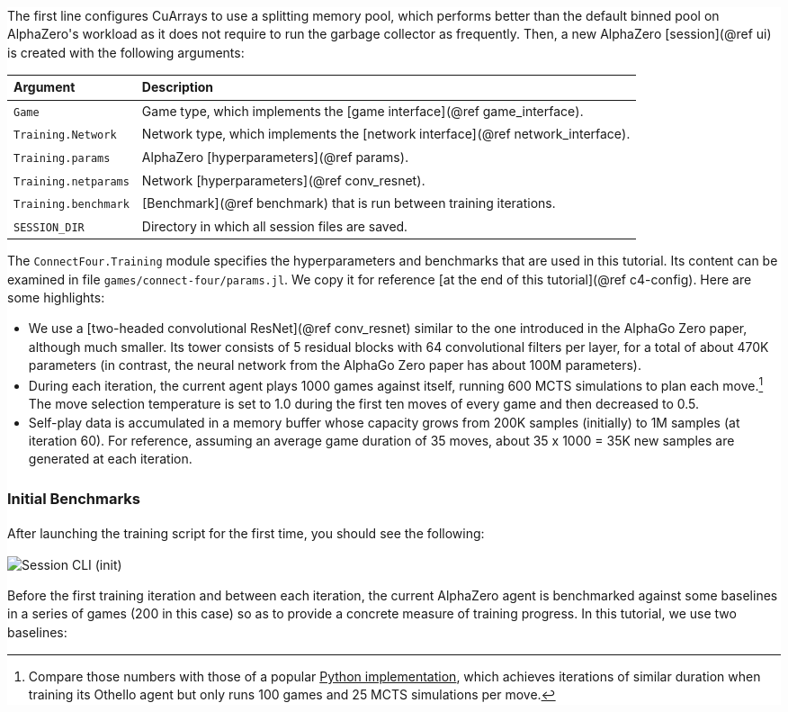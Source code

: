 The first line configures CuArrays to use a splitting memory pool, which
performs better than the default binned pool on AlphaZero's workload as it does
not require to run the garbage collector as frequently. Then, a new AlphaZero
[session](@ref ui) is created with the following arguments:

| Argument             | Description                                                                     |
|:---------------------|:--------------------------------------------------------------------------------|
| `Game`               | Game type, which implements the [game interface](@ref game_interface).          |
| `Training.Network`   | Network type, which implements the [network interface](@ref network_interface). |
| `Training.params`    | AlphaZero [hyperparameters](@ref params).                                            |
| `Training.netparams` | Network [hyperparameters](@ref conv_resnet).                                    |
| `Training.benchmark` | [Benchmark](@ref benchmark) that is run between training iterations.            |
| `SESSION_DIR`        | Directory in which all session files are saved.                                 |

The `ConnectFour.Training` module specifies the hyperparameters and
benchmarks that are used in this tutorial. Its content can be examined in file
`games/connect-four/params.jl`. We copy it for reference [at the end of this
tutorial](@ref c4-config). Here are some highlights:

- We use a [two-headed convolutional ResNet](@ref conv_resnet) similar to the
  one introduced in the AlphaGo Zero paper, although much smaller. Its tower
  consists of 5 residual blocks with 64 convolutional filters per layer, for a
  total of about 470K parameters (in contrast, the neural network from the
  AlphaGo Zero paper has about 100M parameters).
- During each iteration, the current agent plays 1000 games against itself,
  running 600 MCTS simulations to plan each move.[^2] The move selection
  temperature is set to 1.0 during the first ten moves of every game and then
  decreased to 0.5.
- Self-play data is accumulated in a memory buffer whose capacity grows from
  200K samples (initially) to 1M samples (at iteration 60). For reference,
  assuming an average game duration of 35 moves, about 35 x 1000 = 35K
  new samples are generated at each iteration.

[^2]:
    Compare those numbers with those of a popular [Python
    implementation](https://github.com/suragnair/alpha-zero-general), which
    achieves iterations of similar duration when training its Othello agent but
    only runs 100 games and 25 MCTS simulations per move.

### Initial Benchmarks

After launching the training script for the first time, you should see the
following:

![Session CLI (init)](../assets/img/ui-init.png)

Before the first training iteration and between each iteration, the current
AlphaZero agent is benchmarked against some baselines in a series of games (200
in this case) so as to provide a concrete measure of training progress. In this
tutorial, we use two baselines:


[^1]: To the best of our knowledge, none of the many existing Python
[^3]: Note, however, that the minmax baseline is guaranteed to play a winning